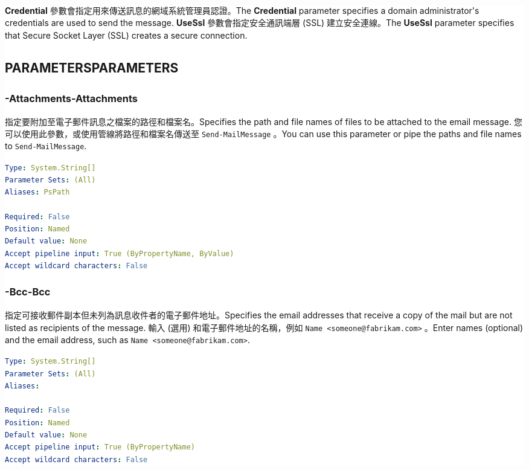 <span data-ttu-id="e7e45-145">**Credential** 參數會指定用來傳送訊息的網域系統管理員認證。</span><span class="sxs-lookup"><span data-stu-id="e7e45-145">The **Credential** parameter specifies a domain administrator's credentials are used to send the message.</span></span> <span data-ttu-id="e7e45-146">**UseSsl** 參數會指定安全通訊端層 (SSL) 建立安全連線。</span><span class="sxs-lookup"><span data-stu-id="e7e45-146">The **UseSsl** parameter specifies that Secure Socket Layer (SSL) creates a secure connection.</span></span>

## <span data-ttu-id="e7e45-147">PARAMETERS</span><span class="sxs-lookup"><span data-stu-id="e7e45-147">PARAMETERS</span></span>

### <span data-ttu-id="e7e45-148">-Attachments</span><span class="sxs-lookup"><span data-stu-id="e7e45-148">-Attachments</span></span>

<span data-ttu-id="e7e45-149">指定要附加至電子郵件訊息之檔案的路徑和檔案名。</span><span class="sxs-lookup"><span data-stu-id="e7e45-149">Specifies the path and file names of files to be attached to the email message.</span></span> <span data-ttu-id="e7e45-150">您可以使用此參數，或使用管線將路徑和檔案名傳送至 `Send-MailMessage` 。</span><span class="sxs-lookup"><span data-stu-id="e7e45-150">You can use this parameter or pipe the paths and file names to `Send-MailMessage`.</span></span>

```yaml
Type: System.String[]
Parameter Sets: (All)
Aliases: PsPath

Required: False
Position: Named
Default value: None
Accept pipeline input: True (ByPropertyName, ByValue)
Accept wildcard characters: False
```

### <span data-ttu-id="e7e45-151">-Bcc</span><span class="sxs-lookup"><span data-stu-id="e7e45-151">-Bcc</span></span>

<span data-ttu-id="e7e45-152">指定可接收郵件副本但未列為訊息收件者的電子郵件地址。</span><span class="sxs-lookup"><span data-stu-id="e7e45-152">Specifies the email addresses that receive a copy of the mail but are not listed as recipients of the message.</span></span> <span data-ttu-id="e7e45-153">輸入 (選用) 和電子郵件地址的名稱，例如 `Name <someone@fabrikam.com>` 。</span><span class="sxs-lookup"><span data-stu-id="e7e45-153">Enter names (optional) and the email address, such as `Name <someone@fabrikam.com>`.</span></span>

```yaml
Type: System.String[]
Parameter Sets: (All)
Aliases:

Required: False
Position: Named
Default value: None
Accept pipeline input: True (ByPropertyName)
Accept wildcard characters: False
```
